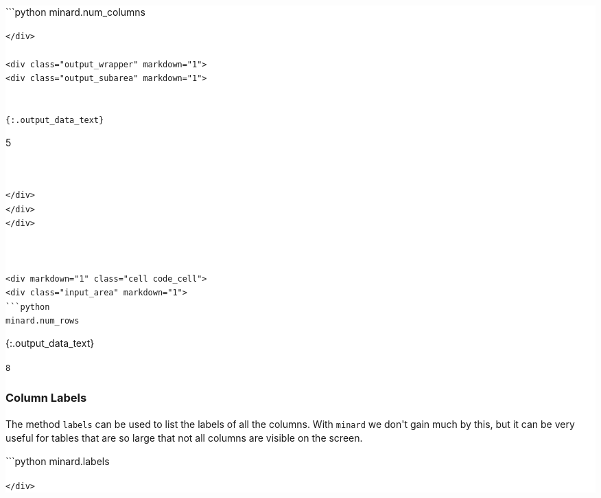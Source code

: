 
<div markdown="1" class="cell code_cell">
<div class="input_area" markdown="1">
```python
minard.num_columns

```
</div>

<div class="output_wrapper" markdown="1">
<div class="output_subarea" markdown="1">


{:.output_data_text}
```
5
```


</div>
</div>
</div>



<div markdown="1" class="cell code_cell">
<div class="input_area" markdown="1">
```python
minard.num_rows

```
</div>

<div class="output_wrapper" markdown="1">
<div class="output_subarea" markdown="1">


{:.output_data_text}
```
8
```


</div>
</div>
</div>



### Column Labels
The method `labels` can be used to list the labels of all the columns. With `minard` we don't gain much by this, but it can be very useful for tables that are so large that not all columns are visible on the screen.



<div markdown="1" class="cell code_cell">
<div class="input_area" markdown="1">
```python
minard.labels

```
</div>
